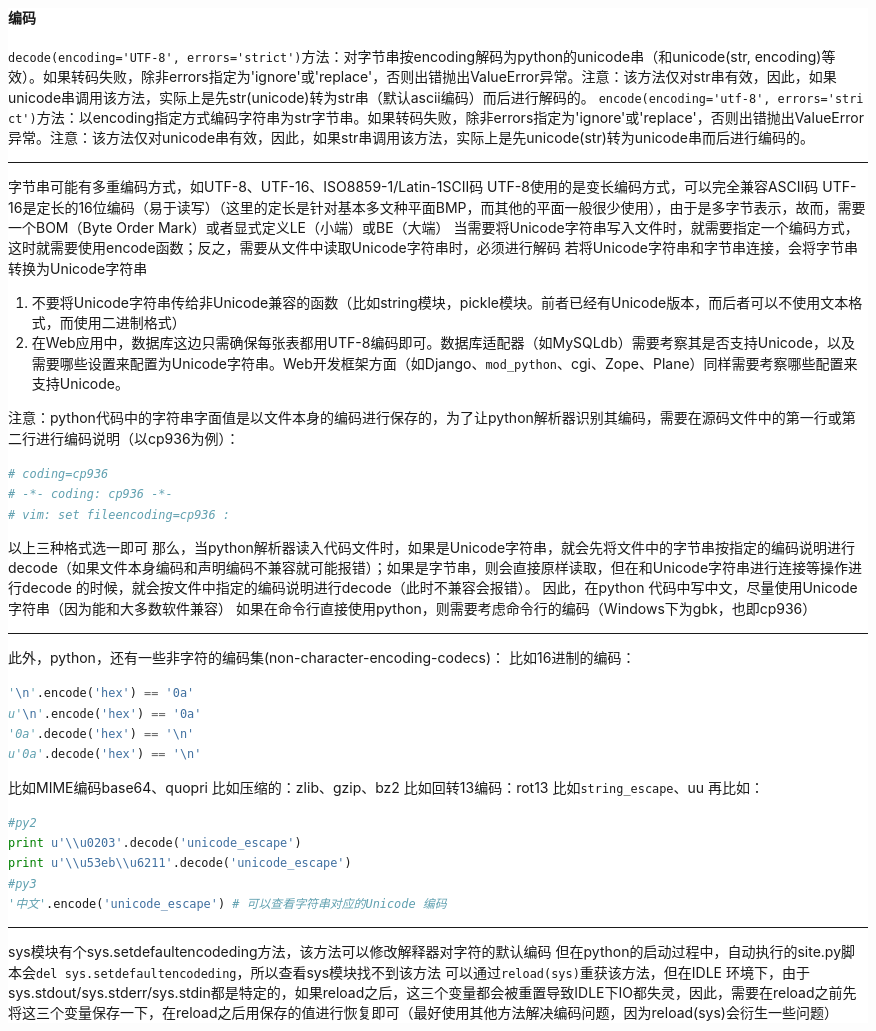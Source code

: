 #### 编码
`decode(encoding='UTF-8', errors='strict')`方法：对字节串按encoding解码为python的unicode串（和unicode(str, encoding)等效）。如果转码失败，除非errors指定为'ignore'或'replace'，否则出错抛出ValueError异常。注意：该方法仅对str串有效，因此，如果unicode串调用该方法，实际上是先str(unicode)转为str串（默认ascii编码）而后进行解码的。
`encode(encoding='utf-8', errors='strict')`方法：以encoding指定方式编码字符串为str字节串。如果转码失败，除非errors指定为'ignore'或'replace'，否则出错抛出ValueError异常。注意：该方法仅对unicode串有效，因此，如果str串调用该方法，实际上是先unicode(str)转为unicode串而后进行编码的。
******
字节串可能有多重编码方式，如UTF-8、UTF-16、ISO8859-1/Latin-1SCII码
UTF-8使用的是变长编码方式，可以完全兼容ASCII码
UTF-16是定长的16位编码（易于读写）（这里的定长是针对基本多文种平面BMP，而其他的平面一般很少使用），由于是多字节表示，故而，需要一个BOM（Byte Order Mark）或者显式定义LE（小端）或BE（大端）
当需要将Unicode字符串写入文件时，就需要指定一个编码方式，这时就需要使用encode函数；反之，需要从文件中读取Unicode字符串时，必须进行解码
若将Unicode字符串和字节串连接，会将字节串转换为Unicode字符串
1. 不要将Unicode字符串传给非Unicode兼容的函数（比如string模块，pickle模块。前者已经有Unicode版本，而后者可以不使用文本格式，而使用二进制格式）
2. 在Web应用中，数据库这边只需确保每张表都用UTF-8编码即可。数据库适配器（如MySQLdb）需要考察其是否支持Unicode，以及需要哪些设置来配置为Unicode字符串。Web开发框架方面（如Django、`mod_python`、cgi、Zope、Plane）同样需要考察哪些配置来支持Unicode。

注意：python代码中的字符串字面值是以文件本身的编码进行保存的，为了让python解析器识别其编码，需要在源码文件中的第一行或第二行进行编码说明（以cp936为例）：
```py
# coding=cp936
# -*- coding: cp936 -*-
# vim: set fileencoding=cp936 :
```
以上三种格式选一即可
那么，当python解析器读入代码文件时，如果是Unicode字符串，就会先将文件中的字节串按指定的编码说明进行decode（如果文件本身编码和声明编码不兼容就可能报错）；如果是字节串，则会直接原样读取，但在和Unicode字符串进行连接等操作进行decode 的时候，就会按文件中指定的编码说明进行decode（此时不兼容会报错）。
因此，在python 代码中写中文，尽量使用Unicode字符串（因为能和大多数软件兼容）
如果在命令行直接使用python，则需要考虑命令行的编码（Windows下为gbk，也即cp936）
******
此外，python，还有一些非字符的编码集(non-character-encoding-codecs)：
比如16进制的编码：
```py
'\n'.encode('hex') == '0a'
u'\n'.encode('hex') == '0a'
'0a'.decode('hex') == '\n'
u'0a'.decode('hex') == '\n'
```
比如MIME编码base64、quopri
比如压缩的：zlib、gzip、bz2
比如回转13编码：rot13
比如`string_escape`、uu
再比如：
```py
#py2
print u'\\u0203'.decode('unicode_escape')
print u'\\u53eb\\u6211'.decode('unicode_escape')
#py3
'中文'.encode('unicode_escape') # 可以查看字符串对应的Unicode 编码
```

******
sys模块有个sys.setdefaultencodeding方法，该方法可以修改解释器对字符的默认编码
但在python的启动过程中，自动执行的site.py脚本会`del sys.setdefaultencodeding`，所以查看sys模块找不到该方法
可以通过`reload(sys)`重获该方法，但在IDLE 环境下，由于sys.stdout/sys.stderr/sys.stdin都是特定的，如果reload之后，这三个变量都会被重置导致IDLE下IO都失灵，因此，需要在reload之前先将这三个变量保存一下，在reload之后用保存的值进行恢复即可（最好使用其他方法解决编码问题，因为reload(sys)会衍生一些问题）
